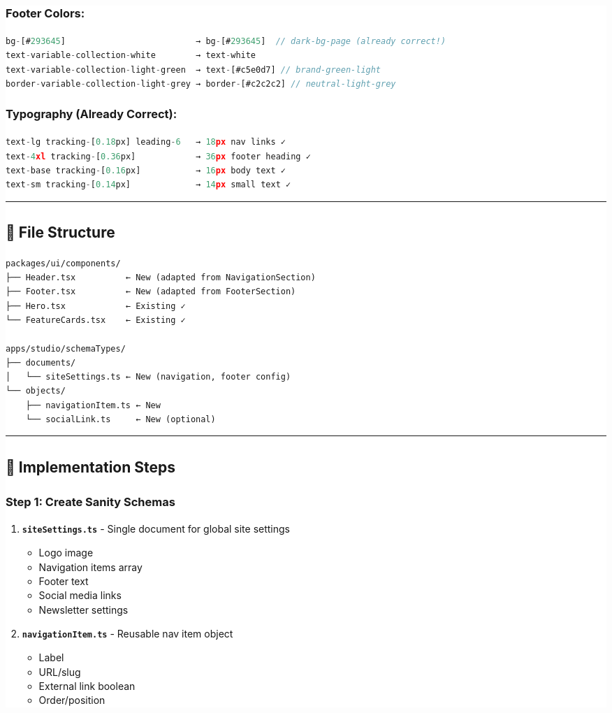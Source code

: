 ### **Footer Colors:**

```typescript
bg-[#293645]                          → bg-[#293645]  // dark-bg-page (already correct!)
text-variable-collection-white        → text-white
text-variable-collection-light-green  → text-[#c5e0d7] // brand-green-light
border-variable-collection-light-grey → border-[#c2c2c2] // neutral-light-grey
```

### **Typography (Already Correct):**

```typescript
text-lg tracking-[0.18px] leading-6   → 18px nav links ✓
text-4xl tracking-[0.36px]            → 36px footer heading ✓
text-base tracking-[0.16px]           → 16px body text ✓
text-sm tracking-[0.14px]             → 14px small text ✓
```

---

## 📁 File Structure

```
packages/ui/components/
├── Header.tsx          ← New (adapted from NavigationSection)
├── Footer.tsx          ← New (adapted from FooterSection)
├── Hero.tsx            ← Existing ✓
└── FeatureCards.tsx    ← Existing ✓

apps/studio/schemaTypes/
├── documents/
│   └── siteSettings.ts ← New (navigation, footer config)
└── objects/
    ├── navigationItem.ts ← New
    └── socialLink.ts     ← New (optional)
```

---

## 🔧 Implementation Steps

### **Step 1: Create Sanity Schemas**

1. **`siteSettings.ts`** - Single document for global site settings
   - Logo image
   - Navigation items array
   - Footer text
   - Social media links
   - Newsletter settings

2. **`navigationItem.ts`** - Reusable nav item object
   - Label
   - URL/slug
   - External link boolean
   - Order/position
